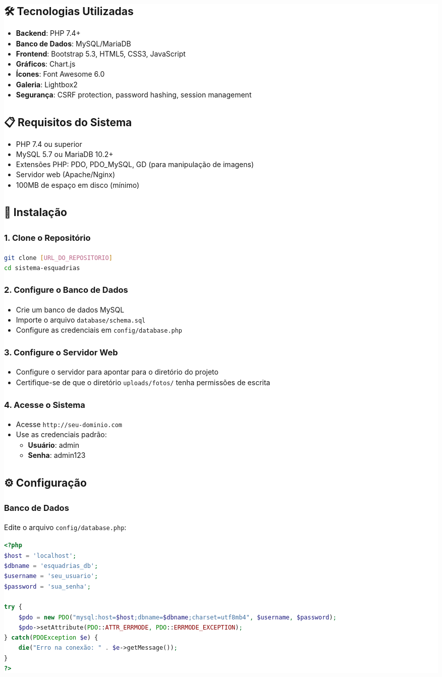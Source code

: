 ## 🛠️ Tecnologias Utilizadas

- **Backend**: PHP 7.4+
- **Banco de Dados**: MySQL/MariaDB
- **Frontend**: Bootstrap 5.3, HTML5, CSS3, JavaScript
- **Gráficos**: Chart.js
- **Ícones**: Font Awesome 6.0
- **Galeria**: Lightbox2
- **Segurança**: CSRF protection, password hashing, session management

## 📋 Requisitos do Sistema

- PHP 7.4 ou superior
- MySQL 5.7 ou MariaDB 10.2+
- Extensões PHP: PDO, PDO_MySQL, GD (para manipulação de imagens)
- Servidor web (Apache/Nginx)
- 100MB de espaço em disco (mínimo)

## 🚀 Instalação

### 1. Clone o Repositório
```bash
git clone [URL_DO_REPOSITORIO]
cd sistema-esquadrias
```

### 2. Configure o Banco de Dados
- Crie um banco de dados MySQL
- Importe o arquivo `database/schema.sql`
- Configure as credenciais em `config/database.php`

### 3. Configure o Servidor Web
- Configure o servidor para apontar para o diretório do projeto
- Certifique-se de que o diretório `uploads/fotos/` tenha permissões de escrita

### 4. Acesse o Sistema
- Acesse `http://seu-dominio.com`
- Use as credenciais padrão:
  - **Usuário**: admin
  - **Senha**: admin123

## ⚙️ Configuração

### Banco de Dados
Edite o arquivo `config/database.php`:

```php
<?php
$host = 'localhost';
$dbname = 'esquadrias_db';
$username = 'seu_usuario';
$password = 'sua_senha';

try {
    $pdo = new PDO("mysql:host=$host;dbname=$dbname;charset=utf8mb4", $username, $password);
    $pdo->setAttribute(PDO::ATTR_ERRMODE, PDO::ERRMODE_EXCEPTION);
} catch(PDOException $e) {
    die("Erro na conexão: " . $e->getMessage());
}
?>
```
